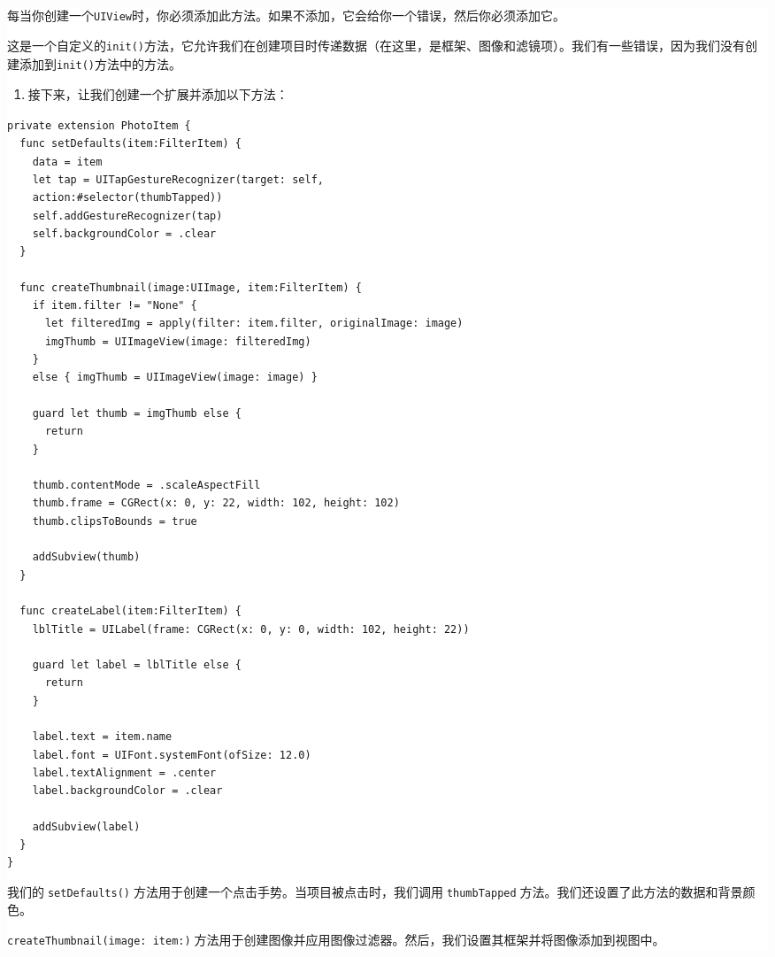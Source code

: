 每当你创建一个`UIView`时，你必须添加此方法。如果不添加，它会给你一个错误，然后你必须添加它。

这是一个自定义的`init()`方法，它允许我们在创建项目时传递数据（在这里，是框架、图像和滤镜项）。我们有一些错误，因为我们没有创建添加到`init()`方法中的方法。

1.  接下来，让我们创建一个扩展并添加以下方法：

```
private extension PhotoItem {
  func setDefaults(item:FilterItem) {
    data = item
    let tap = UITapGestureRecognizer(target: self, 
    action:#selector(thumbTapped))
    self.addGestureRecognizer(tap)
    self.backgroundColor = .clear
  }

  func createThumbnail(image:UIImage, item:FilterItem) {
    if item.filter != "None" {
      let filteredImg = apply(filter: item.filter, originalImage: image)
      imgThumb = UIImageView(image: filteredImg)
    }
    else { imgThumb = UIImageView(image: image) }

    guard let thumb = imgThumb else {
      return
    }

    thumb.contentMode = .scaleAspectFill
    thumb.frame = CGRect(x: 0, y: 22, width: 102, height: 102)
    thumb.clipsToBounds = true

    addSubview(thumb)
  }

  func createLabel(item:FilterItem) {
    lblTitle = UILabel(frame: CGRect(x: 0, y: 0, width: 102, height: 22))

    guard let label = lblTitle else {
      return
    }

    label.text = item.name
    label.font = UIFont.systemFont(ofSize: 12.0)
    label.textAlignment = .center
    label.backgroundColor = .clear

    addSubview(label)
  }
}
```

我们的 `setDefaults()` 方法用于创建一个点击手势。当项目被点击时，我们调用 `thumbTapped` 方法。我们还设置了此方法的数据和背景颜色。

`createThumbnail(image: item:)` 方法用于创建图像并应用图像过滤器。然后，我们设置其框架并将图像添加到视图中。
